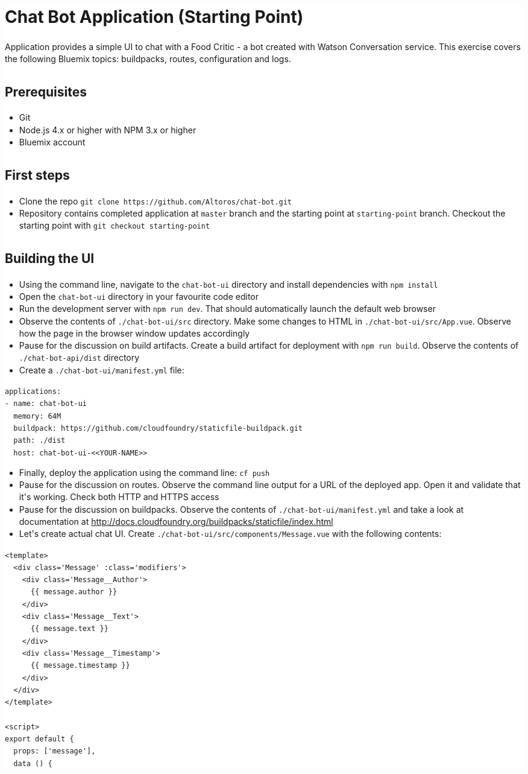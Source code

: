 # Chat Bot Application (Starting Point)

Application provides a simple UI to chat with a Food Critic - a bot created with Watson Conversation service.
This exercise covers the following Bluemix topics: buildpacks, routes, configuration and logs.

## Prerequisites
* Git
* Node.js 4.x or higher with NPM 3.x or higher
* Bluemix account

## First steps
* Clone the repo `git clone https://github.com/Altoros/chat-bot.git`
* Repository contains completed application at `master` branch and the starting point at `starting-point` branch. Checkout the starting point with `git checkout starting-point`

## Building the UI
* Using the command line, navigate to the `chat-bot-ui` directory and install dependencies with `npm install`
* Open the `chat-bot-ui` directory in your favourite code editor
* Run the development server with `npm run dev`. That should automatically launch the default web browser
* Observe the contents of `./chat-bot-ui/src` directory. Make some changes to HTML in `./chat-bot-ui/src/App.vue`. Observe how the page in the browser window updates accordingly
* Pause for the discussion on build artifacts. Create a build artifact for deployment with `npm run build`. Observe the contents of `./chat-bot-api/dist` directory
* Create a `./chat-bot-ui/manifest.yml` file:
```
applications:
- name: chat-bot-ui
  memory: 64M
  buildpack: https://github.com/cloudfoundry/staticfile-buildpack.git
  path: ./dist
  host: chat-bot-ui-<<YOUR-NAME>>
```
* Finally, deploy the application using the command line: `cf push`
* Pause for the discussion on routes. Observe the command line output for a URL of the deployed app. Open it and validate that it's working. Check both HTTP and HTTPS access
* Pause for the discussion on buildpacks. Observe the contents of `./chat-bot-ui/manifest.yml` and take a look at documentation at http://docs.cloudfoundry.org/buildpacks/staticfile/index.html
* Let's create actual chat UI. Create `./chat-bot-ui/src/components/Message.vue` with the following contents:
```
<template>
  <div class='Message' :class='modifiers'>
    <div class='Message__Author'>
      {{ message.author }}
    </div>
    <div class='Message__Text'>
      {{ message.text }}
    </div>
    <div class='Message__Timestamp'>
      {{ message.timestamp }}
    </div>
  </div>
</template>

<script>
export default {
  props: ['message'],
  data () {
```